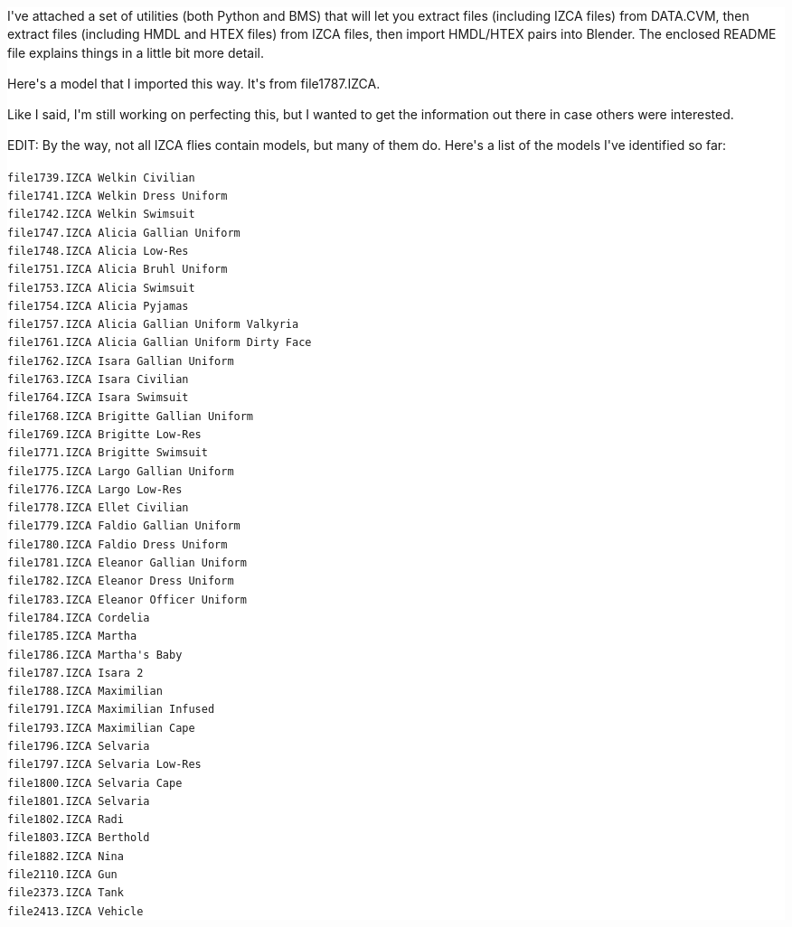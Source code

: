 I've attached a set of utilities (both Python and BMS) that will let you extract files (including IZCA files) from DATA.CVM, then extract files (including HMDL and HTEX files) from IZCA files, then import HMDL/HTEX pairs into Blender. The enclosed README file explains things in a little bit more detail.

Here's a model that I imported this way. It's from file1787.IZCA.



Like I said, I'm still working on perfecting this, but I wanted to get the information out there in case others were interested.

EDIT: By the way, not all IZCA flies contain models, but many of them do. Here's a list of the models I've identified so far:

```
file1739.IZCA Welkin Civilian
file1741.IZCA Welkin Dress Uniform
file1742.IZCA Welkin Swimsuit
file1747.IZCA Alicia Gallian Uniform
file1748.IZCA Alicia Low-Res
file1751.IZCA Alicia Bruhl Uniform
file1753.IZCA Alicia Swimsuit
file1754.IZCA Alicia Pyjamas
file1757.IZCA Alicia Gallian Uniform Valkyria
file1761.IZCA Alicia Gallian Uniform Dirty Face
file1762.IZCA Isara Gallian Uniform
file1763.IZCA Isara Civilian
file1764.IZCA Isara Swimsuit
file1768.IZCA Brigitte Gallian Uniform
file1769.IZCA Brigitte Low-Res
file1771.IZCA Brigitte Swimsuit
file1775.IZCA Largo Gallian Uniform
file1776.IZCA Largo Low-Res
file1778.IZCA Ellet Civilian
file1779.IZCA Faldio Gallian Uniform
file1780.IZCA Faldio Dress Uniform
file1781.IZCA Eleanor Gallian Uniform
file1782.IZCA Eleanor Dress Uniform
file1783.IZCA Eleanor Officer Uniform
file1784.IZCA Cordelia
file1785.IZCA Martha
file1786.IZCA Martha's Baby
file1787.IZCA Isara 2
file1788.IZCA Maximilian
file1791.IZCA Maximilian Infused
file1793.IZCA Maximilian Cape
file1796.IZCA Selvaria
file1797.IZCA Selvaria Low-Res
file1800.IZCA Selvaria Cape
file1801.IZCA Selvaria
file1802.IZCA Radi
file1803.IZCA Berthold
file1882.IZCA Nina
file2110.IZCA Gun
file2373.IZCA Tank
file2413.IZCA Vehicle
```
